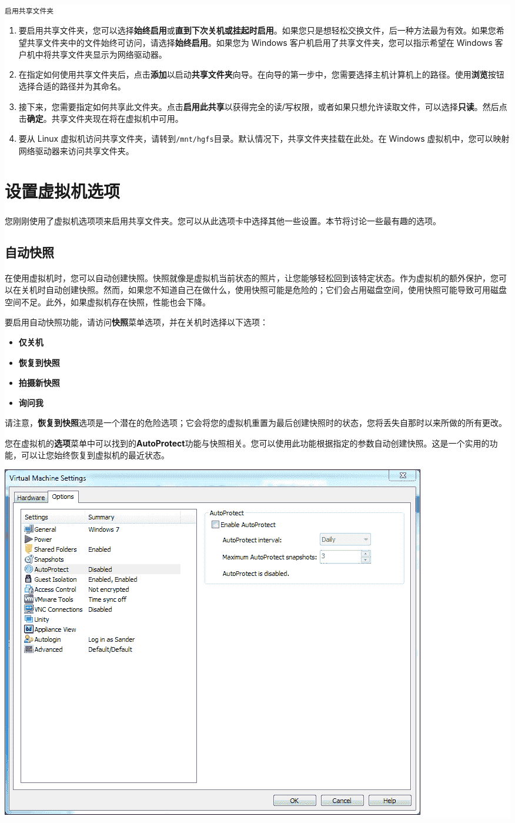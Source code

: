     启用共享文件夹

1.  要启用共享文件夹，您可以选择**始终启用**或**直到下次关机或挂起时启用**。如果您只是想轻松交换文件，后一种方法最为有效。如果您希望共享文件夹中的文件始终可访问，请选择**始终启用**。如果您为 Windows 客户机启用了共享文件夹，您可以指示希望在 Windows 客户机中将共享文件夹显示为网络驱动器。

1.  在指定如何使用共享文件夹后，点击**添加**以启动**共享文件夹**向导。在向导的第一步中，您需要选择主机计算机上的路径。使用**浏览**按钮选择合适的路径并为其命名。

1.  接下来，您需要指定如何共享此文件夹。点击**启用此共享**以获得完全的读/写权限，或者如果只想允许读取文件，可以选择**只读**。然后点击**确定**。共享文件夹现在将在虚拟机中可用。

1.  要从 Linux 虚拟机访问共享文件夹，请转到`/mnt/hgfs`目录。默认情况下，共享文件夹挂载在此处。在 Windows 虚拟机中，您可以映射网络驱动器来访问共享文件夹。

# 设置虚拟机选项

您刚刚使用了虚拟机选项项来启用共享文件夹。您可以从此选项卡中选择其他一些设置。本节将讨论一些最有趣的选项。

## 自动快照

在使用虚拟机时，您可以自动创建快照。快照就像是虚拟机当前状态的照片，让您能够轻松回到该特定状态。作为虚拟机的额外保护，您可以在关机时自动创建快照。然而，如果您不知道自己在做什么，使用快照可能是危险的；它们会占用磁盘空间，使用快照可能导致可用磁盘空间不足。此外，如果虚拟机存在快照，性能也会下降。

要启用自动快照功能，请访问**快照**菜单选项，并在关机时选择以下选项：

+   **仅关机**

+   **恢复到快照**

+   **拍摄新快照**

+   **询问我**

请注意，**恢复到快照**选项是一个潜在的危险选项；它会将您的虚拟机重置为最后创建快照时的状态，您将丢失自那时以来所做的所有更改。

您在虚拟机的**选项**菜单中可以找到的**AutoProtect**功能与快照相关。您可以使用此功能根据指定的参数自动创建快照。这是一个实用的功能，可以让您始终恢复到虚拟机的最近状态。

![自动快照](img/9182EN_03_06.jpg)
